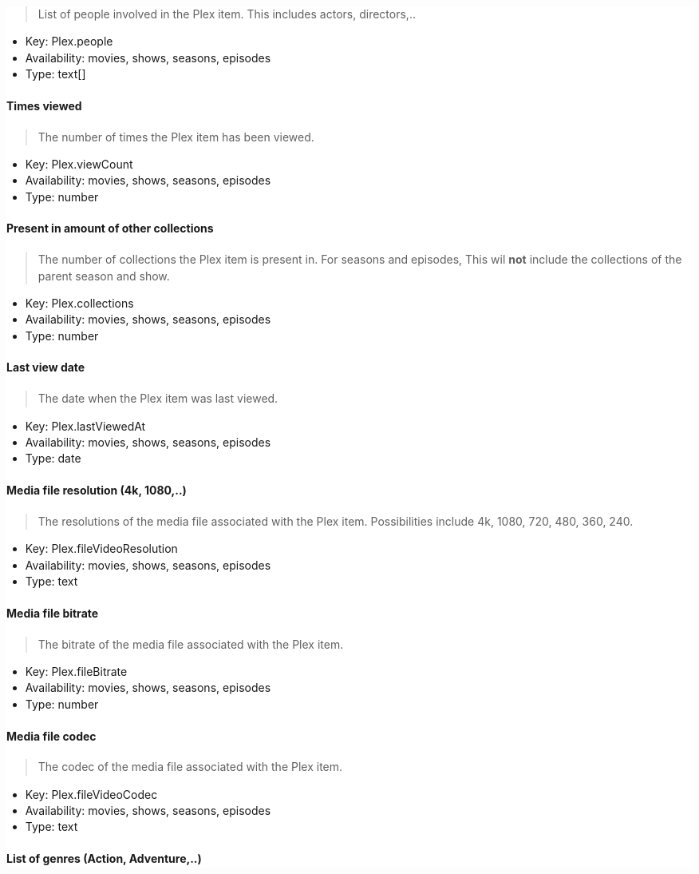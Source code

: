 > List of people involved in the Plex item. This includes actors, directors,..

- Key: Plex.people
- Availability: movies, shows, seasons, episodes
- Type: text[]

#### Times viewed

> The number of times the Plex item has been viewed.

- Key: Plex.viewCount
- Availability: movies, shows, seasons, episodes
- Type: number

#### Present in amount of other collections

> The number of collections the Plex item is present in. For seasons and episodes, This wil **not** include the collections of the parent season and show.

- Key: Plex.collections
- Availability: movies, shows, seasons, episodes
- Type: number

#### Last view date

> The date when the Plex item was last viewed.

- Key: Plex.lastViewedAt
- Availability: movies, shows, seasons, episodes
- Type: date

#### Media file resolution (4k, 1080,..)

> The resolutions of the media file associated with the Plex item. Possibilities include 4k, 1080, 720, 480, 360, 240.

- Key: Plex.fileVideoResolution
- Availability: movies, shows, seasons, episodes
- Type: text

#### Media file bitrate

> The bitrate of the media file associated with the Plex item.

- Key: Plex.fileBitrate
- Availability: movies, shows, seasons, episodes
- Type: number

#### Media file codec

> The codec of the media file associated with the Plex item.

- Key: Plex.fileVideoCodec
- Availability: movies, shows, seasons, episodes
- Type: text

#### List of genres (Action, Adventure,..)
